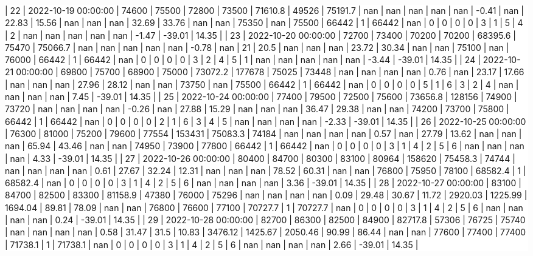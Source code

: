 |  22 | 2022-10-19 00:00:00 |  74600 |  75500 | 72800 |   73500 |     71610.8 |    49526 |  75191.7 |      nan |    nan   |     nan   |     nan   |     nan   | -0.41 |   nan    |    22.83 |    15.56 |        nan    |         nan    |         nan    |           32.69 |           33.76 |   nan   |      nan |   75350 |      nan |    75500 |        66442   |               1 |         66442   |           nan   |                    0 |                 0 |              0 |            0 |           3 |           1 |          5 |            4 |             2 |           nan |           nan |            nan |            nan |            nan |   -1.47 | -39.01 | 14.35 |
|  23 | 2022-10-20 00:00:00 |  72700 |  73400 | 70200 |   70200 |     68395.6 |    75470 |  75066.7 |      nan |    nan   |     nan   |     nan   |     nan   | -0.78 |   nan    |    21    |    20.5  |        nan    |         nan    |         nan    |           23.72 |           30.34 |   nan   |      nan |   75100 |      nan |    76000 |        66442   |               1 |         66442   |           nan   |                    0 |                 0 |              0 |            0 |           3 |           2 |          4 |            5 |             1 |           nan |           nan |            nan |            nan |            nan |   -3.44 | -39.01 | 14.35 |
|  24 | 2022-10-21 00:00:00 |  69800 |  75700 | 68900 |   75000 |     73072.2 |   177678 |  75025   |    73448 |    nan   |     nan   |     nan   |     nan   |  0.76 |   nan    |    23.17 |    17.66 |        nan    |         nan    |         nan    |           27.96 |           28.12 |   nan   |      nan |   73750 |      nan |    75500 |        66442   |               1 |         66442   |           nan   |                    0 |                 0 |              0 |            0 |           5 |           1 |          6 |            3 |             2 |             4 |           nan |            nan |            nan |            nan |    7.45 | -39.01 | 14.35 |
|  25 | 2022-10-24 00:00:00 |  77400 |  79500 | 72500 |   75600 |     73656.8 |   128156 |  74900   |    73720 |    nan   |     nan   |     nan   |     nan   | -0.26 |   nan    |    27.88 |    15.29 |        nan    |         nan    |         nan    |           36.47 |           29.38 |   nan   |      nan |   74200 |    73700 |    75800 |        66442   |               1 |         66442   |           nan   |                    0 |                 0 |              0 |            0 |           2 |           1 |          6 |            3 |             4 |             5 |           nan |            nan |            nan |            nan |   -2.33 | -39.01 | 14.35 |
|  26 | 2022-10-25 00:00:00 |  76300 |  81000 | 75200 |   79600 |     77554   |   153431 |  75083.3 |    74184 |    nan   |     nan   |     nan   |     nan   |  0.57 |   nan    |    27.79 |    13.62 |        nan    |         nan    |         nan    |           65.94 |           43.46 |   nan   |      nan |   74950 |    73900 |    77800 |        66442   |               1 |         66442   |           nan   |                    0 |                 0 |              0 |            0 |           3 |           1 |          4 |            2 |             5 |             6 |           nan |            nan |            nan |            nan |    4.33 | -39.01 | 14.35 |
|  27 | 2022-10-26 00:00:00 |  80400 |  84700 | 80300 |   83100 |     80964   |   158620 |  75458.3 |    74744 |    nan   |     nan   |     nan   |     nan   |  0.61 |    27.67 |    32.24 |    12.31 |        nan    |         nan    |         nan    |           78.52 |           60.31 |   nan   |      nan |   76800 |    75950 |    78100 |        68582.4 |               1 |         68582.4 |           nan   |                    0 |                 0 |              0 |            0 |           3 |           1 |          4 |            2 |             5 |             6 |           nan |            nan |            nan |            nan |    3.36 | -39.01 | 14.35 |
|  28 | 2022-10-27 00:00:00 |  83100 |  84700 | 82500 |   83300 |     81158.9 |    47380 |  76000   |    75296 |    nan   |     nan   |     nan   |     nan   |  0.09 |    29.48 |    30.67 |    11.72 |       2920.03 |        1225.99 |        1694.04 |           89.81 |           78.09 |   nan   |      nan |   76800 |    76600 |    77100 |        70727.7 |               1 |         70727.7 |           nan   |                    0 |                 0 |              0 |            0 |           3 |           1 |          4 |            2 |             5 |             6 |           nan |            nan |            nan |            nan |    0.24 | -39.01 | 14.35 |
|  29 | 2022-10-28 00:00:00 |  82700 |  86300 | 82500 |   84900 |     82717.8 |    57306 |  76725   |    75740 |    nan   |     nan   |     nan   |     nan   |  0.58 |    31.47 |    31.5  |    10.83 |       3476.12 |        1425.67 |        2050.46 |           90.99 |           86.44 |   nan   |      nan |   77600 |    77400 |    77400 |        71738.1 |               1 |         71738.1 |           nan   |                    0 |                 0 |              0 |            0 |           3 |           1 |          4 |            2 |             5 |             6 |           nan |            nan |            nan |            nan |    2.66 | -39.01 | 14.35 |